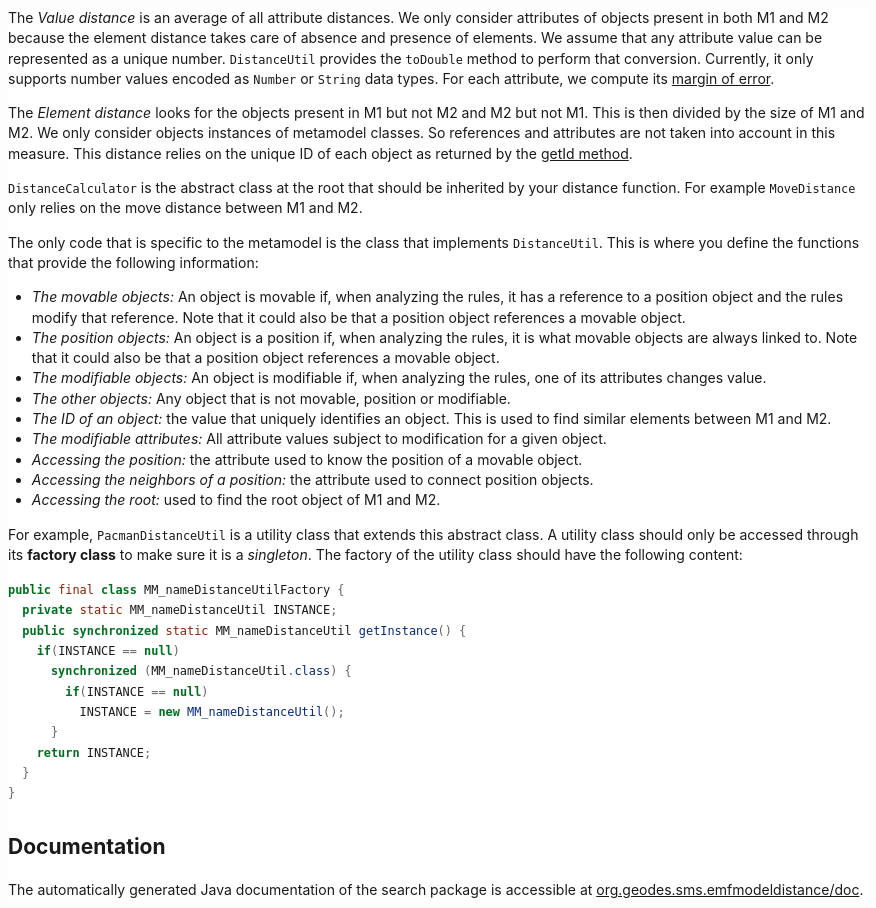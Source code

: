 The *Value distance* is an average of all attribute distances. We only consider attributes of objects present in both M1 and M2 because the element distance takes care of absence and presence of elements. We assume that any attribute value can be represented as a unique number. `DistanceUtil` provides the `toDouble` method to perform that conversion. Currently, it only supports number values encoded as `Number` or `String` data types. For each attribute, we compute its [margin of error](#value).

The *Element distance* looks for the objects present in M1 but not M2 and M2 but not M1. This is then divided by the size of M1 and M2. We only consider objects instances of metamodel classes. So references and attributes are not taken into account in this measure. This distance relies on the unique ID of each object as returned by the [getId method](#id).

`DistanceCalculator` is the abstract class at the root that should be inherited by your distance function. For example `MoveDistance` only relies on the move distance between M1 and M2.

The only code that is specific to the metamodel is the class that implements `DistanceUtil`. This is where you define the functions that provide the following information:
* *The movable objects:* An object is movable if, when analyzing the rules, it has a reference to a position object and the rules modify that reference. Note that it could also be that a position object references a movable object.
* *The position objects:* An object is a position if, when analyzing the rules, it is what movable objects are always linked to. Note that it could also be that a position object references a movable object.
* *The modifiable objects:* An object is modifiable if, when analyzing the rules, one of its attributes changes value.
* *The other objects:* Any object that is not movable, position or modifiable.
* *The ID of an object:* the value that uniquely identifies an object. This is used to find similar elements between M1 and M2.
* *The modifiable attributes:* All attribute values subject to modification for a given object.
* *Accessing the position:* the attribute used to know the position of a movable object.
* *Accessing the neighbors of a position:* the attribute used to connect position objects.
* *Accessing the root:* used to find the root object of M1 and M2.

For example, `PacmanDistanceUtil` is a utility class that extends this abstract class. A utility class should only be accessed through its **factory class** to make sure it is a *singleton*. The factory of the utility class should have the following content:
```java
public final class MM_nameDistanceUtilFactory {
  private static MM_nameDistanceUtil INSTANCE;
  public synchronized static MM_nameDistanceUtil getInstance() {
    if(INSTANCE == null)
      synchronized (MM_nameDistanceUtil.class) {
        if(INSTANCE == null)
          INSTANCE = new MM_nameDistanceUtil();
      }
    return INSTANCE;
  }
}
```

## Documentation

The automatically generated Java documentation of the search package is accessible at [org.geodes.sms.emfmodeldistance/doc](org.geodes.sms.emfmodeldistance/doc/index.html).
